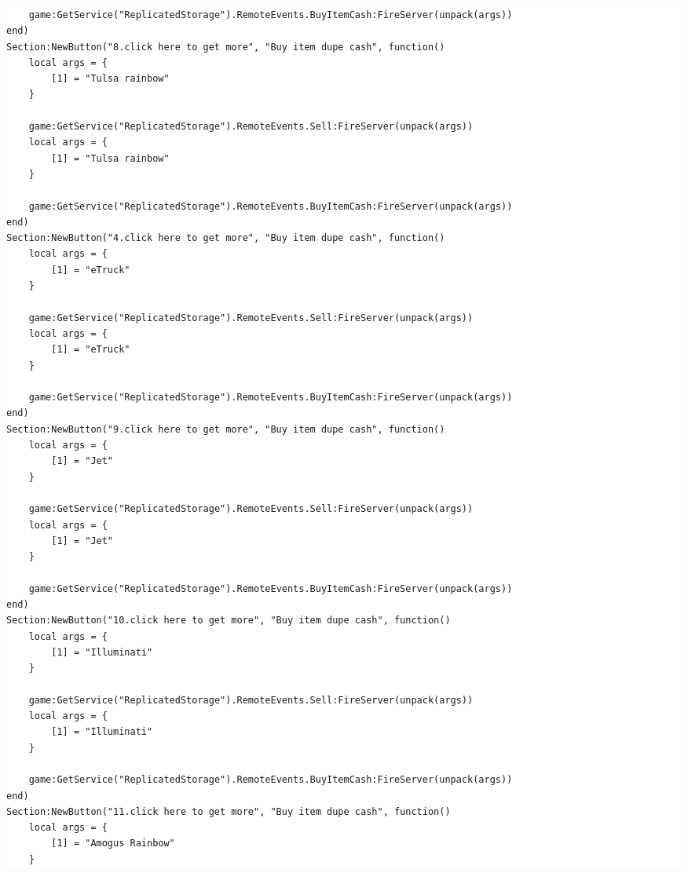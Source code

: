 		game:GetService("ReplicatedStorage").RemoteEvents.BuyItemCash:FireServer(unpack(args))
	end)
	Section:NewButton("8.click here to get more", "Buy item dupe cash", function()
		local args = {
			[1] = "Tulsa rainbow"
		}

		game:GetService("ReplicatedStorage").RemoteEvents.Sell:FireServer(unpack(args))
		local args = {
			[1] = "Tulsa rainbow"
		}

		game:GetService("ReplicatedStorage").RemoteEvents.BuyItemCash:FireServer(unpack(args))
	end)
	Section:NewButton("4.click here to get more", "Buy item dupe cash", function()
		local args = {
			[1] = "eTruck"
		}

		game:GetService("ReplicatedStorage").RemoteEvents.Sell:FireServer(unpack(args))
		local args = {
			[1] = "eTruck"
		}

		game:GetService("ReplicatedStorage").RemoteEvents.BuyItemCash:FireServer(unpack(args))
	end)
	Section:NewButton("9.click here to get more", "Buy item dupe cash", function()
		local args = {
			[1] = "Jet"
		}

		game:GetService("ReplicatedStorage").RemoteEvents.Sell:FireServer(unpack(args))
		local args = {
			[1] = "Jet"
		}

		game:GetService("ReplicatedStorage").RemoteEvents.BuyItemCash:FireServer(unpack(args))
	end)
	Section:NewButton("10.click here to get more", "Buy item dupe cash", function()
		local args = {
			[1] = "Illuminati"
		}

		game:GetService("ReplicatedStorage").RemoteEvents.Sell:FireServer(unpack(args))
		local args = {
			[1] = "Illuminati"
		}

		game:GetService("ReplicatedStorage").RemoteEvents.BuyItemCash:FireServer(unpack(args))
	end)
	Section:NewButton("11.click here to get more", "Buy item dupe cash", function()
		local args = {
			[1] = "Amogus Rainbow"
		}
